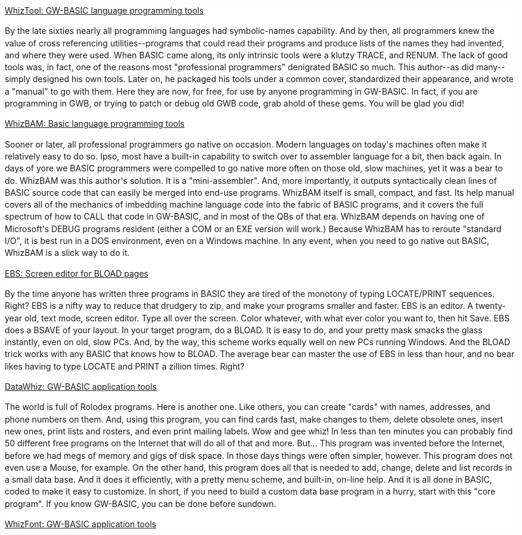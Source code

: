 [WhizTool: GW-BASIC language programming tools](ScottServer/whiztool.exe)

By the late sixties nearly all programming languages had symbolic-names capability. And by then, all programmers knew the value of cross referencing utilities--programs that could read their programs and produce lists of the names they had invented, and where they were used. When BASIC came along, its only intrinsic tools were a klutzy TRACE, and RENUM. The lack of good tools was, in fact, one of the reasons most "professional programmers" denigrated BASIC so much. This author--as did many--simply designed his own tools. Later on, he packaged his tools under a common cover, standardized their appearance, and wrote a "manual" to go with them. Here they are now, for free, for use by anyone programming in GW-BASIC. In fact, if you are programming in GWB, or trying to patch or debug old GWB code, grab ahold of these gems. You will be glad you did!

[WhizBAM: Basic language programming tools](ScottServer/whizbamx.exe)

Sooner or later, all professional programmers go native on occasion. Modern languages on today's machines often make it relatively easy to do so. Ipso, most have a built-in capability to switch over to assembler language for a bit, then back again. In days of yore we BASIC programmers were compelled to go native more often on those old, slow machines, yet it was a bear to do. WhizBAM was this author's solution. It is a "mini-assembler". And, more importantly, it outputs syntactically clean lines of BASIC source code that can easily be merged into end-use programs. WhizBAM itself is small, compact, and fast. Its help manual covers all of the mechanics of imbedding machine language code into the fabric of BASIC programs, and it covers the full spectrum of how to CALL that code in GW-BASIC, and in most of the QBs of that era. WhizBAM depends on having one of Microsoft's DEBUG programs resident (either a COM or an EXE version will work.) Because WhizBAM has to reroute "standard I/O", it is best run in a DOS environment, even on a Windows machine. In any event, when you need to go native out BASIC, WhizBAM is a slick way to do it.

[EBS: Screen editor for BLOAD pages](ScottServer/ebsx.exe)

By the time anyone has written three programs in BASIC they are tired of the monotony of typing LOCATE/PRINT sequences. Right? EBS is a nifty way to reduce that drudgery to zip, and make your programs smaller and faster. EBS is an editor. A twenty-year old, text mode, screen editor. Type all over the screen. Color whatever, with what ever color you want to, then hit Save. EBS does a BSAVE of your layout. In your target program, do a BLOAD. It is easy to do, and your pretty mask smacks the glass instantly, even on old, slow PCs. And, by the way, this scheme works equally well on new PCs running Windows. And the BLOAD trick works with any BASIC that knows how to BLOAD. The average bear can master the use of EBS in less than hour, and no bear likes having to type LOCATE and PRINT a zillion times. Right?

[DataWhiz: GW-BASIC application tools](ScottServer/dwx.exe)

The world is full of Rolodex programs. Here is another one. Like others, you can create "cards" with names, addresses, and phone numbers on them. And, using this program, you can find cards fast, make changes to them, delete obsolete ones, insert new ones, print lists and rosters, and even print mailing labels. Wow and gee whiz! In less than ten minutes you can probably find 50 different free programs on the Internet that will do all of that and more. But... This program was invented before the Internet, before we had megs of memory and gigs of disk space. In those days things were often simpler, however. This program does not even use a Mouse, for example. On the other hand, this program does all that is needed to add, change, delete and list records in a small data base. And it does it efficiently, with a pretty menu scheme, and built-in, on-line help. And it is all done in BASIC, coded to make it easy to customize. In short, if you need to build a custom data base program in a hurry, start with this "core program". If you know GW-BASIC, you can be done before sundown.

[WhizFont: GW-BASIC application tools](ScottServer/wfx.exe)
